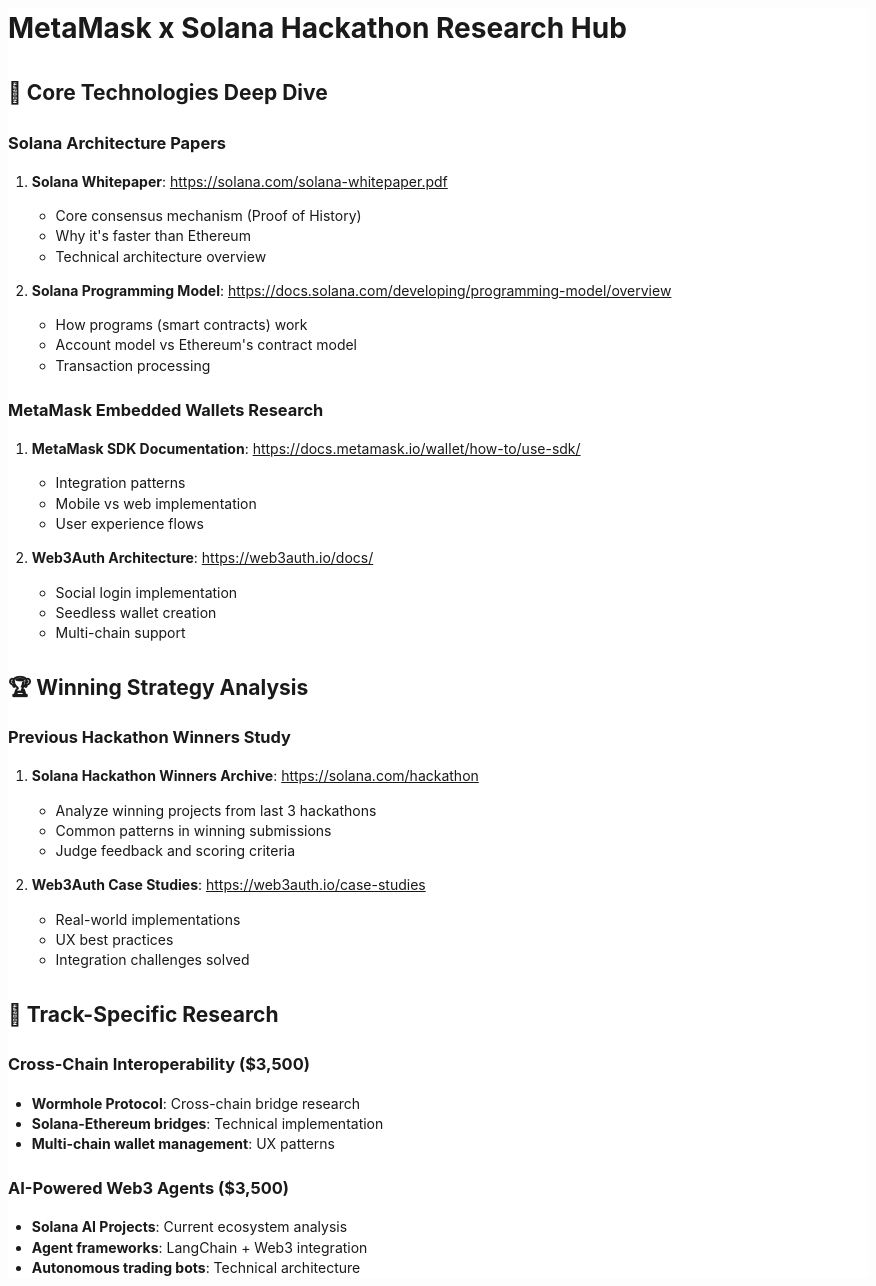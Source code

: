 # MetaMask x Solana Hackathon Research Hub

## 🎯 Core Technologies Deep Dive

### Solana Architecture Papers
1. **Solana Whitepaper**: https://solana.com/solana-whitepaper.pdf
   - Core consensus mechanism (Proof of History)
   - Why it's faster than Ethereum
   - Technical architecture overview

2. **Solana Programming Model**: https://docs.solana.com/developing/programming-model/overview
   - How programs (smart contracts) work
   - Account model vs Ethereum's contract model
   - Transaction processing

### MetaMask Embedded Wallets Research
1. **MetaMask SDK Documentation**: https://docs.metamask.io/wallet/how-to/use-sdk/
   - Integration patterns
   - Mobile vs web implementation
   - User experience flows

2. **Web3Auth Architecture**: https://web3auth.io/docs/
   - Social login implementation
   - Seedless wallet creation
   - Multi-chain support

## 🏆 Winning Strategy Analysis

### Previous Hackathon Winners Study
1. **Solana Hackathon Winners Archive**: https://solana.com/hackathon
   - Analyze winning projects from last 3 hackathons
   - Common patterns in winning submissions
   - Judge feedback and scoring criteria

2. **Web3Auth Case Studies**: https://web3auth.io/case-studies
   - Real-world implementations
   - UX best practices
   - Integration challenges solved

## 🎯 Track-Specific Research

### Cross-Chain Interoperability ($3,500)
- **Wormhole Protocol**: Cross-chain bridge research
- **Solana-Ethereum bridges**: Technical implementation
- **Multi-chain wallet management**: UX patterns

### AI-Powered Web3 Agents ($3,500)
- **Solana AI Projects**: Current ecosystem analysis
- **Agent frameworks**: LangChain + Web3 integration
- **Autonomous trading bots**: Technical architecture
